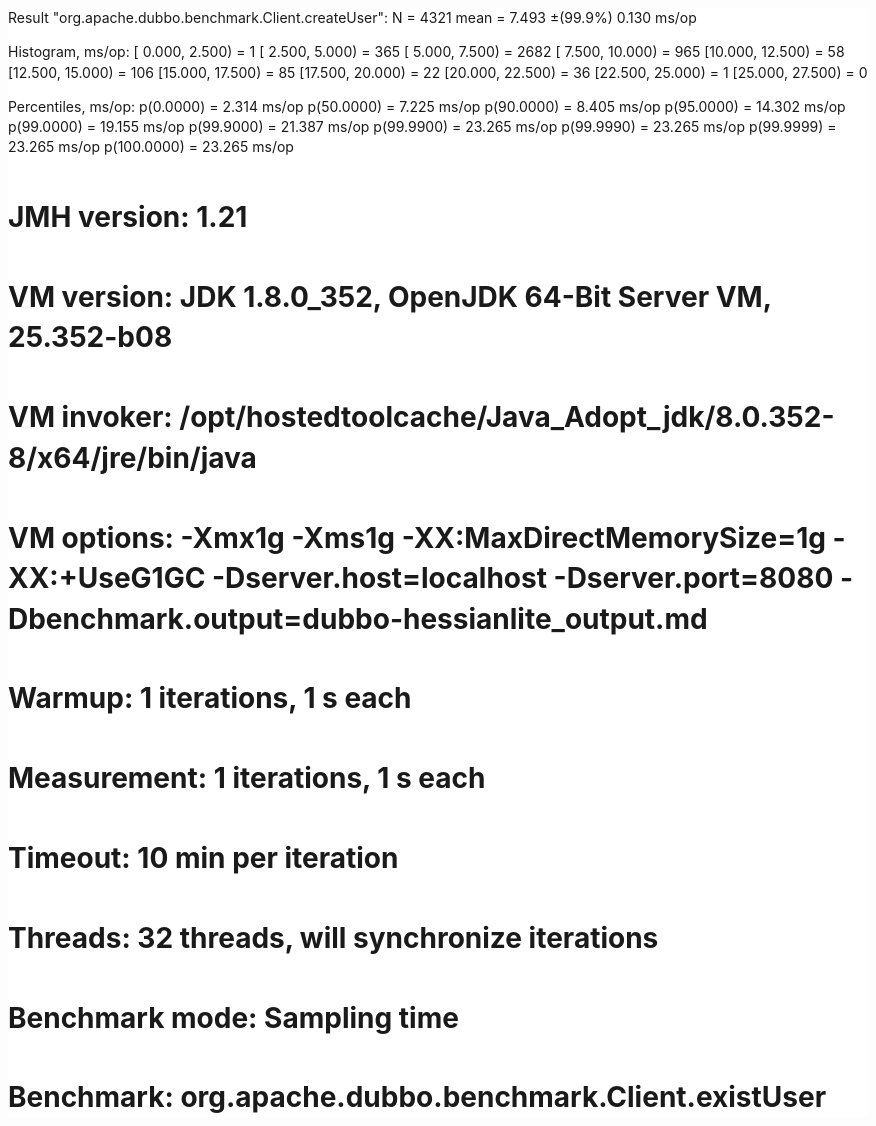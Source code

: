 

Result "org.apache.dubbo.benchmark.Client.createUser":
  N = 4321
  mean =      7.493 ±(99.9%) 0.130 ms/op

  Histogram, ms/op:
    [ 0.000,  2.500) = 1 
    [ 2.500,  5.000) = 365 
    [ 5.000,  7.500) = 2682 
    [ 7.500, 10.000) = 965 
    [10.000, 12.500) = 58 
    [12.500, 15.000) = 106 
    [15.000, 17.500) = 85 
    [17.500, 20.000) = 22 
    [20.000, 22.500) = 36 
    [22.500, 25.000) = 1 
    [25.000, 27.500) = 0 

  Percentiles, ms/op:
      p(0.0000) =      2.314 ms/op
     p(50.0000) =      7.225 ms/op
     p(90.0000) =      8.405 ms/op
     p(95.0000) =     14.302 ms/op
     p(99.0000) =     19.155 ms/op
     p(99.9000) =     21.387 ms/op
     p(99.9900) =     23.265 ms/op
     p(99.9990) =     23.265 ms/op
     p(99.9999) =     23.265 ms/op
    p(100.0000) =     23.265 ms/op


# JMH version: 1.21
# VM version: JDK 1.8.0_352, OpenJDK 64-Bit Server VM, 25.352-b08
# VM invoker: /opt/hostedtoolcache/Java_Adopt_jdk/8.0.352-8/x64/jre/bin/java
# VM options: -Xmx1g -Xms1g -XX:MaxDirectMemorySize=1g -XX:+UseG1GC -Dserver.host=localhost -Dserver.port=8080 -Dbenchmark.output=dubbo-hessianlite_output.md
# Warmup: 1 iterations, 1 s each
# Measurement: 1 iterations, 1 s each
# Timeout: 10 min per iteration
# Threads: 32 threads, will synchronize iterations
# Benchmark mode: Sampling time
# Benchmark: org.apache.dubbo.benchmark.Client.existUser
